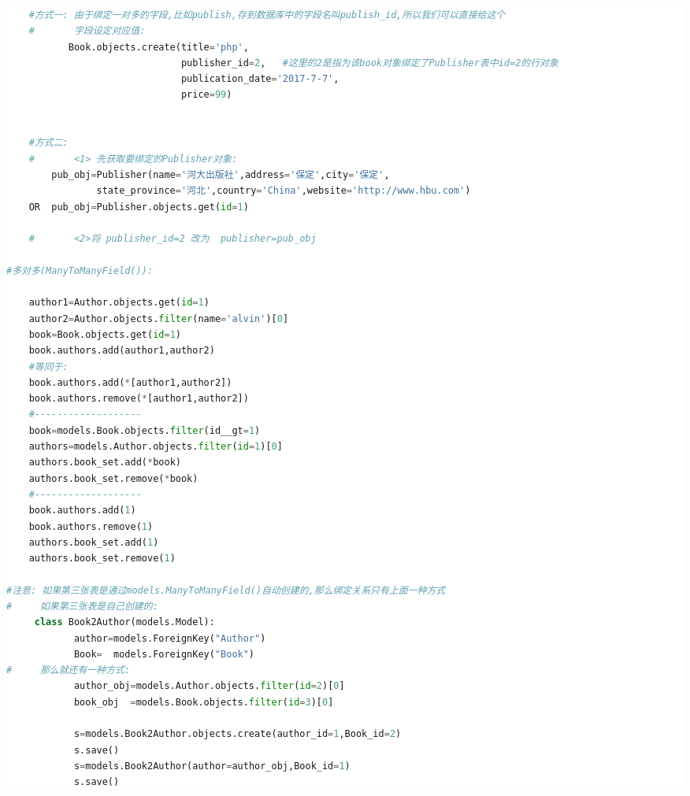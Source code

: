 ```python
    #方式一: 由于绑定一对多的字段,比如publish,存到数据库中的字段名叫publish_id,所以我们可以直接给这个
    #       字段设定对应值:
           Book.objects.create(title='php',
                               publisher_id=2,   #这里的2是指为该book对象绑定了Publisher表中id=2的行对象
                               publication_date='2017-7-7',
                               price=99)


    #方式二:
    #       <1> 先获取要绑定的Publisher对象:
        pub_obj=Publisher(name='河大出版社',address='保定',city='保定',
                state_province='河北',country='China',website='http://www.hbu.com')
    OR  pub_obj=Publisher.objects.get(id=1)

    #       <2>将 publisher_id=2 改为  publisher=pub_obj

#多对多(ManyToManyField()):

    author1=Author.objects.get(id=1)
    author2=Author.objects.filter(name='alvin')[0]
    book=Book.objects.get(id=1)
    book.authors.add(author1,author2)
    #等同于:
    book.authors.add(*[author1,author2])
    book.authors.remove(*[author1,author2])
    #-------------------
    book=models.Book.objects.filter(id__gt=1)
    authors=models.Author.objects.filter(id=1)[0]
    authors.book_set.add(*book)
    authors.book_set.remove(*book)
    #-------------------
    book.authors.add(1)
    book.authors.remove(1)
    authors.book_set.add(1)
    authors.book_set.remove(1)

#注意: 如果第三张表是通过models.ManyToManyField()自动创建的,那么绑定关系只有上面一种方式
#     如果第三张表是自己创建的:
     class Book2Author(models.Model):
            author=models.ForeignKey("Author")
            Book=  models.ForeignKey("Book")
#     那么就还有一种方式:
            author_obj=models.Author.objects.filter(id=2)[0]
            book_obj  =models.Book.objects.filter(id=3)[0]

            s=models.Book2Author.objects.create(author_id=1,Book_id=2)
            s.save()
            s=models.Book2Author(author=author_obj,Book_id=1)
            s.save()
```
